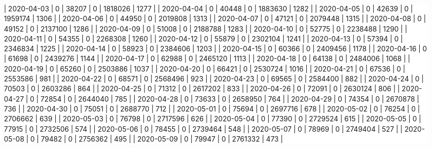 | 2020-04-03 | 0 | 38207 | 0 | 1818026 | 1277 |
| 2020-04-04 | 0 | 40448 | 0 | 1883630 | 1282 |
| 2020-04-05 | 0 | 42639 | 0 | 1959174 | 1306 |
| 2020-04-06 | 0 | 44950 | 0 | 2019808 | 1313 |
| 2020-04-07 | 0 | 47121 | 0 | 2079448 | 1315 |
| 2020-04-08 | 0 | 49152 | 0 | 2137100 | 1286 |
| 2020-04-09 | 0 | 51008 | 0 | 2188788 | 1283 |
| 2020-04-10 | 0 | 52775 | 0 | 2238488 | 1290 |
| 2020-04-11 | 0 | 54355 | 0 | 2268308 | 1260 |
| 2020-04-12 | 0 | 55879 | 0 | 2302104 | 1241 |
| 2020-04-13 | 0 | 57394 | 0 | 2346834 | 1225 |
| 2020-04-14 | 0 | 58923 | 0 | 2384606 | 1203 |
| 2020-04-15 | 0 | 60366 | 0 | 2409456 | 1178 |
| 2020-04-16 | 0 | 61698 | 0 | 2439276 | 1144 |
| 2020-04-17 | 0 | 62988 | 0 | 2465120 | 1113 |
| 2020-04-18 | 0 | 64138 | 0 | 2484006 | 1068 |
| 2020-04-19 | 0 | 65260 | 0 | 2503886 | 1037 |
| 2020-04-20 | 0 | 66421 | 0 | 2530724 | 1016 |
| 2020-04-21 | 0 | 67536 | 0 | 2553586 | 981 |
| 2020-04-22 | 0 | 68571 | 0 | 2568496 | 923 |
| 2020-04-23 | 0 | 69565 | 0 | 2584400 | 882 |
| 2020-04-24 | 0 | 70503 | 0 | 2603286 | 864 |
| 2020-04-25 | 0 | 71312 | 0 | 2617202 | 833 |
| 2020-04-26 | 0 | 72091 | 0 | 2630124 | 806 |
| 2020-04-27 | 0 | 72854 | 0 | 2644040 | 785 |
| 2020-04-28 | 0 | 73633 | 0 | 2658950 | 764 |
| 2020-04-29 | 0 | 74354 | 0 | 2670878 | 736 |
| 2020-04-30 | 0 | 75051 | 0 | 2688770 | 712 |
| 2020-05-01 | 0 | 75694 | 0 | 2697716 | 678 |
| 2020-05-02 | 0 | 76254 | 0 | 2706662 | 639 |
| 2020-05-03 | 0 | 76798 | 0 | 2717596 | 626 |
| 2020-05-04 | 0 | 77390 | 0 | 2729524 | 615 |
| 2020-05-05 | 0 | 77915 | 0 | 2732506 | 574 |
| 2020-05-06 | 0 | 78455 | 0 | 2739464 | 548 |
| 2020-05-07 | 0 | 78969 | 0 | 2749404 | 527 |
| 2020-05-08 | 0 | 79482 | 0 | 2756362 | 495 |
| 2020-05-09 | 0 | 79947 | 0 | 2761332 | 473 |